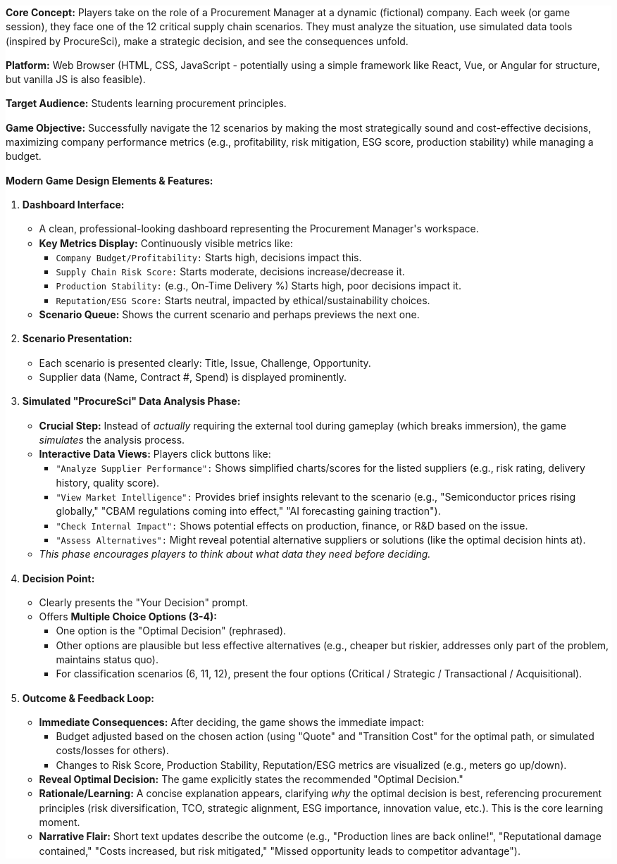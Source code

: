 **Core Concept:** Players take on the role of a Procurement Manager at a dynamic (fictional) company. Each week (or game session), they face one of the 12 critical supply chain scenarios. They must analyze the situation, use simulated data tools (inspired by ProcureSci), make a strategic decision, and see the consequences unfold.

**Platform:** Web Browser (HTML, CSS, JavaScript - potentially using a simple framework like React, Vue, or Angular for structure, but vanilla JS is also feasible).

**Target Audience:** Students learning procurement principles.

**Game Objective:** Successfully navigate the 12 scenarios by making the most strategically sound and cost-effective decisions, maximizing company performance metrics (e.g., profitability, risk mitigation, ESG score, production stability) while managing a budget.

**Modern Game Design Elements & Features:**

1.  **Dashboard Interface:**
    * A clean, professional-looking dashboard representing the Procurement Manager's workspace.
    * **Key Metrics Display:** Continuously visible metrics like:
        * `Company Budget/Profitability:` Starts high, decisions impact this.
        * `Supply Chain Risk Score:` Starts moderate, decisions increase/decrease it.
        * `Production Stability:` (e.g., On-Time Delivery %) Starts high, poor decisions impact it.
        * `Reputation/ESG Score:` Starts neutral, impacted by ethical/sustainability choices.
    * **Scenario Queue:** Shows the current scenario and perhaps previews the next one.

2.  **Scenario Presentation:**
    * Each scenario is presented clearly: Title, Issue, Challenge, Opportunity.
    * Supplier data (Name, Contract #, Spend) is displayed prominently.

3.  **Simulated "ProcureSci" Data Analysis Phase:**
    * **Crucial Step:** Instead of *actually* requiring the external tool during gameplay (which breaks immersion), the game *simulates* the analysis process.
    * **Interactive Data Views:** Players click buttons like:
        * `"Analyze Supplier Performance":` Shows simplified charts/scores for the listed suppliers (e.g., risk rating, delivery history, quality score).
        * `"View Market Intelligence":` Provides brief insights relevant to the scenario (e.g., "Semiconductor prices rising globally," "CBAM regulations coming into effect," "AI forecasting gaining traction").
        * `"Check Internal Impact":` Shows potential effects on production, finance, or R&D based on the issue.
        * `"Assess Alternatives":` Might reveal potential alternative suppliers or solutions (like the optimal decision hints at).
    * *This phase encourages players to think about *what* data they need before deciding.*

4.  **Decision Point:**
    * Clearly presents the "Your Decision" prompt.
    * Offers **Multiple Choice Options (3-4):**
        * One option is the "Optimal Decision" (rephrased).
        * Other options are plausible but less effective alternatives (e.g., cheaper but riskier, addresses only part of the problem, maintains status quo).
        * For classification scenarios (6, 11, 12), present the four options (Critical / Strategic / Transactional / Acquisitional).

5.  **Outcome & Feedback Loop:**
    * **Immediate Consequences:** After deciding, the game shows the immediate impact:
        * Budget adjusted based on the chosen action (using "Quote" and "Transition Cost" for the optimal path, or simulated costs/losses for others).
        * Changes to Risk Score, Production Stability, Reputation/ESG metrics are visualized (e.g., meters go up/down).
    * **Reveal Optimal Decision:** The game explicitly states the recommended "Optimal Decision."
    * **Rationale/Learning:** A concise explanation appears, clarifying *why* the optimal decision is best, referencing procurement principles (risk diversification, TCO, strategic alignment, ESG importance, innovation value, etc.). This is the core learning moment.
    * **Narrative Flair:** Short text updates describe the outcome (e.g., "Production lines are back online!", "Reputational damage contained," "Costs increased, but risk mitigated," "Missed opportunity leads to competitor advantage").

